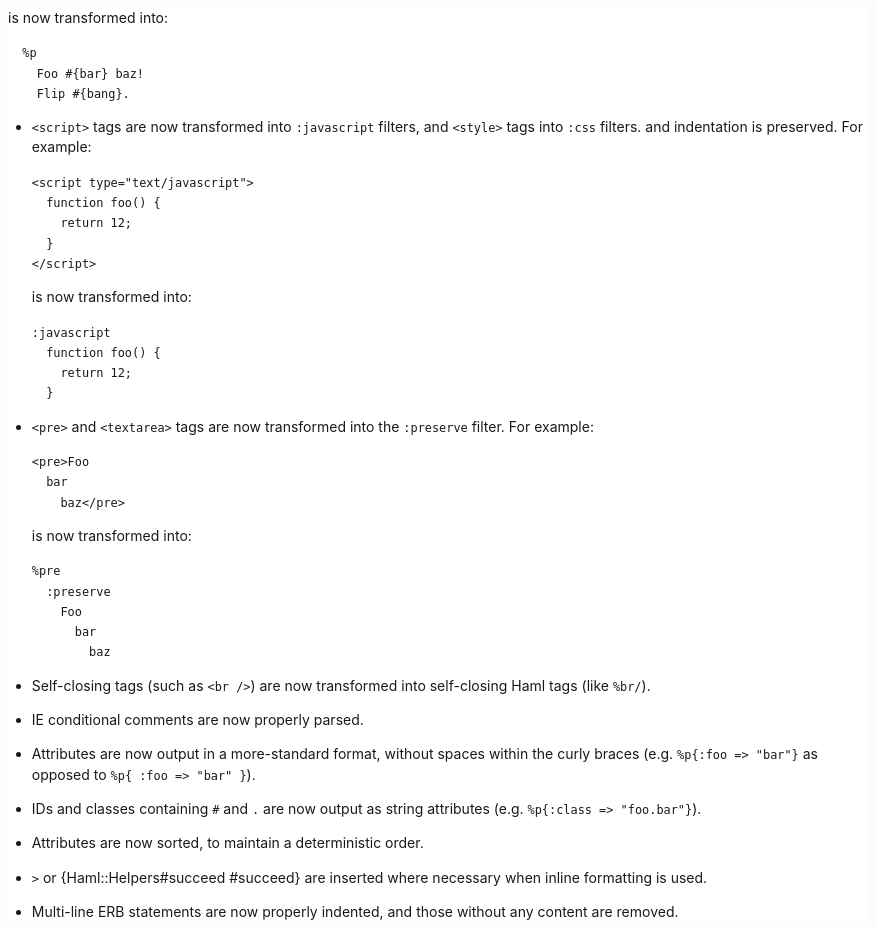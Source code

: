   is now transformed into:

      %p
        Foo #{bar} baz!
        Flip #{bang}.

* `<script>` tags are now transformed into `:javascript` filters,
  and `<style>` tags into `:css` filters.
  and indentation is preserved.
  For example:

      <script type="text/javascript">
        function foo() {
          return 12;
        }
      </script>

  is now transformed into:

      :javascript
        function foo() {
          return 12;
        }

* `<pre>` and `<textarea>` tags are now transformed into the `:preserve` filter.
  For example:

      <pre>Foo
        bar
          baz</pre>

  is now transformed into:

      %pre
        :preserve
          Foo
            bar
              baz

* Self-closing tags (such as `<br />`) are now transformed into
  self-closing Haml tags (like `%br/`).

* IE conditional comments are now properly parsed.

* Attributes are now output in a more-standard format,
  without spaces within the curly braces
  (e.g. `%p{:foo => "bar"}` as opposed to `%p{ :foo => "bar" }`).

* IDs and classes containing `#` and `.` are now output as string attributes
  (e.g. `%p{:class => "foo.bar"}`).

* Attributes are now sorted, to maintain a deterministic order.

* `>` or {Haml::Helpers#succeed #succeed} are inserted where necessary
  when inline formatting is used.

* Multi-line ERB statements are now properly indented,
  and those without any content are removed.
